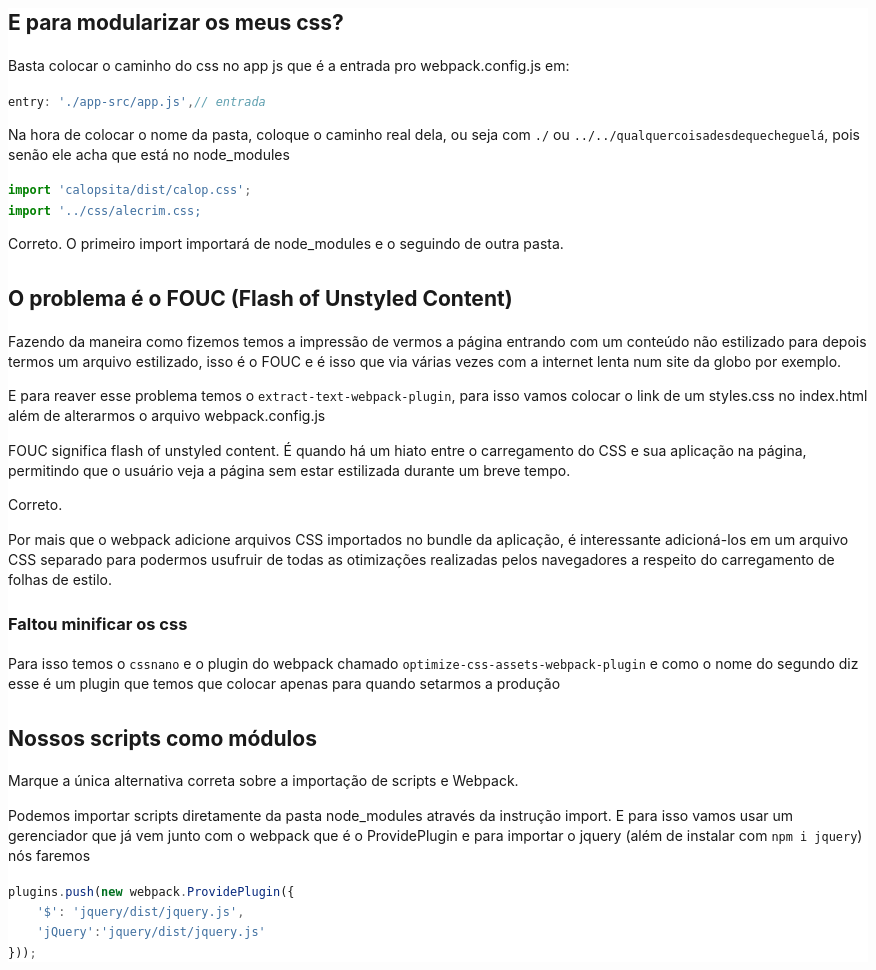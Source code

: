## E para modularizar os meus css?

Basta colocar o caminho do css no app js que é a entrada pro webpack.config.js em:

```js
entry: './app-src/app.js',// entrada
```

Na hora de colocar o nome da pasta, coloque o caminho real dela, ou seja com `./` ou `../../qualquercoisadesdequecheguelá`, pois senão ele acha que está no node_modules

```js
import 'calopsita/dist/calop.css';
import '../css/alecrim.css;
```

Correto. O primeiro import importará de node_modules e o seguindo de outra pasta.

## O problema é o FOUC (Flash of Unstyled Content)

Fazendo da maneira como fizemos temos a impressão de vermos a página entrando com um conteúdo não estilizado para depois termos um arquivo estilizado, isso é o FOUC e é isso que via várias vezes com a internet lenta num site da globo por exemplo.

E para reaver esse problema temos o `extract-text-webpack-plugin`, para isso vamos colocar o link de um styles.css no index.html além de alterarmos o arquivo webpack.config.js

FOUC significa flash of unstyled content. É quando há um hiato entre o carregamento do CSS e sua aplicação na página, permitindo que o usuário veja a página sem estar estilizada durante um breve tempo.

Correto.

Por mais que o webpack adicione arquivos CSS importados no bundle da aplicação, é interessante adicioná-los em um arquivo CSS separado para podermos usufruir de todas as otimizações realizadas pelos navegadores a respeito do carregamento de folhas de estilo.

### Faltou minificar os css

Para isso temos o `cssnano` e o plugin do webpack chamado `optimize-css-assets-webpack-plugin` e como o nome do segundo diz esse é um plugin que temos que colocar apenas para quando setarmos a produção

## Nossos scripts como módulos

Marque a única alternativa correta sobre a importação de scripts e Webpack.

Podemos importar scripts diretamente da pasta node_modules através da instrução import. E para isso vamos usar um gerenciador que já vem junto com o webpack que é o ProvidePlugin e para importar o jquery (além de instalar com `npm i jquery`) nós faremos

```js
plugins.push(new webpack.ProvidePlugin({
    '$': 'jquery/dist/jquery.js',
    'jQuery':'jquery/dist/jquery.js'
}));
```
